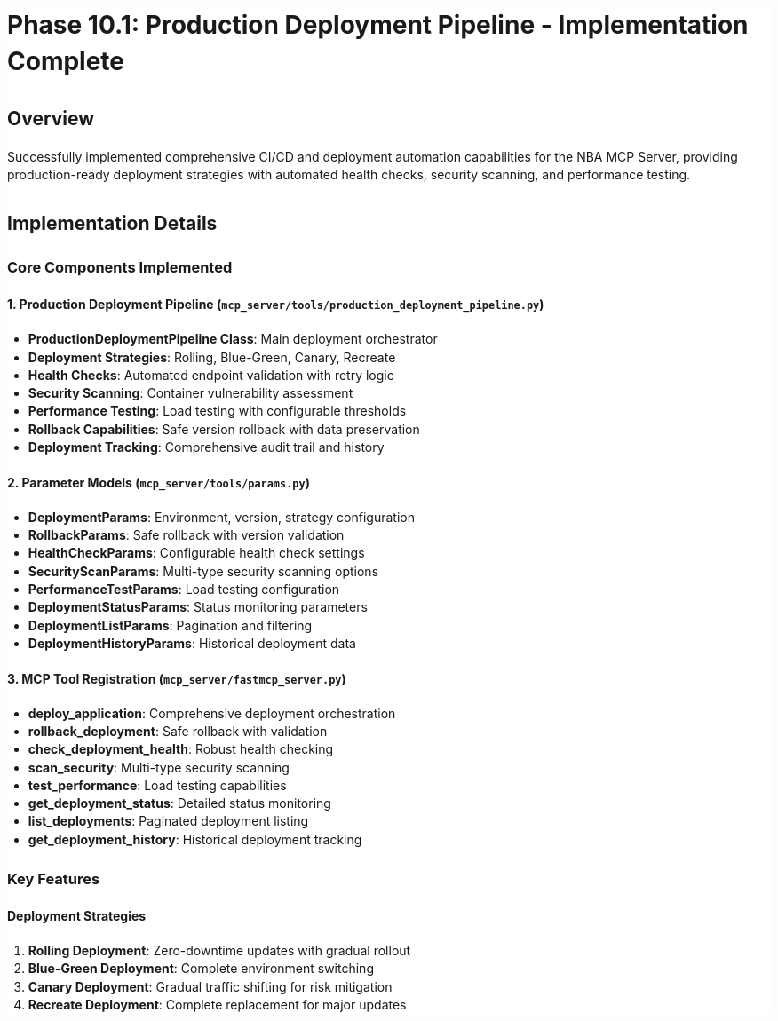 # Phase 10.1: Production Deployment Pipeline - Implementation Complete

## Overview
Successfully implemented comprehensive CI/CD and deployment automation capabilities for the NBA MCP Server, providing production-ready deployment strategies with automated health checks, security scanning, and performance testing.

## Implementation Details

### Core Components Implemented

#### 1. Production Deployment Pipeline (`mcp_server/tools/production_deployment_pipeline.py`)
- **ProductionDeploymentPipeline Class**: Main deployment orchestrator
- **Deployment Strategies**: Rolling, Blue-Green, Canary, Recreate
- **Health Checks**: Automated endpoint validation with retry logic
- **Security Scanning**: Container vulnerability assessment
- **Performance Testing**: Load testing with configurable thresholds
- **Rollback Capabilities**: Safe version rollback with data preservation
- **Deployment Tracking**: Comprehensive audit trail and history

#### 2. Parameter Models (`mcp_server/tools/params.py`)
- **DeploymentParams**: Environment, version, strategy configuration
- **RollbackParams**: Safe rollback with version validation
- **HealthCheckParams**: Configurable health check settings
- **SecurityScanParams**: Multi-type security scanning options
- **PerformanceTestParams**: Load testing configuration
- **DeploymentStatusParams**: Status monitoring parameters
- **DeploymentListParams**: Pagination and filtering
- **DeploymentHistoryParams**: Historical deployment data

#### 3. MCP Tool Registration (`mcp_server/fastmcp_server.py`)
- **deploy_application**: Comprehensive deployment orchestration
- **rollback_deployment**: Safe rollback with validation
- **check_deployment_health**: Robust health checking
- **scan_security**: Multi-type security scanning
- **test_performance**: Load testing capabilities
- **get_deployment_status**: Detailed status monitoring
- **list_deployments**: Paginated deployment listing
- **get_deployment_history**: Historical deployment tracking

### Key Features

#### Deployment Strategies
1. **Rolling Deployment**: Zero-downtime updates with gradual rollout
2. **Blue-Green Deployment**: Complete environment switching
3. **Canary Deployment**: Gradual traffic shifting for risk mitigation
4. **Recreate Deployment**: Complete replacement for major updates
